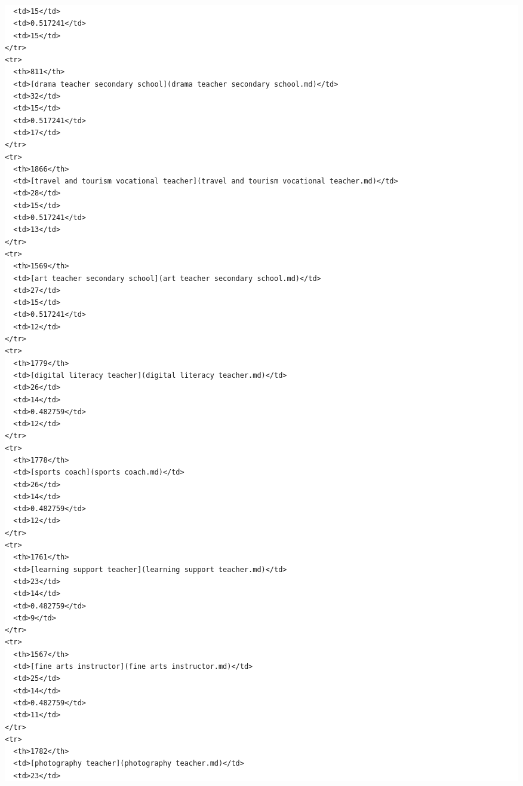       <td>15</td>
      <td>0.517241</td>
      <td>15</td>
    </tr>
    <tr>
      <th>811</th>
      <td>[drama teacher secondary school](drama teacher secondary school.md)</td>
      <td>32</td>
      <td>15</td>
      <td>0.517241</td>
      <td>17</td>
    </tr>
    <tr>
      <th>1866</th>
      <td>[travel and tourism vocational teacher](travel and tourism vocational teacher.md)</td>
      <td>28</td>
      <td>15</td>
      <td>0.517241</td>
      <td>13</td>
    </tr>
    <tr>
      <th>1569</th>
      <td>[art teacher secondary school](art teacher secondary school.md)</td>
      <td>27</td>
      <td>15</td>
      <td>0.517241</td>
      <td>12</td>
    </tr>
    <tr>
      <th>1779</th>
      <td>[digital literacy teacher](digital literacy teacher.md)</td>
      <td>26</td>
      <td>14</td>
      <td>0.482759</td>
      <td>12</td>
    </tr>
    <tr>
      <th>1778</th>
      <td>[sports coach](sports coach.md)</td>
      <td>26</td>
      <td>14</td>
      <td>0.482759</td>
      <td>12</td>
    </tr>
    <tr>
      <th>1761</th>
      <td>[learning support teacher](learning support teacher.md)</td>
      <td>23</td>
      <td>14</td>
      <td>0.482759</td>
      <td>9</td>
    </tr>
    <tr>
      <th>1567</th>
      <td>[fine arts instructor](fine arts instructor.md)</td>
      <td>25</td>
      <td>14</td>
      <td>0.482759</td>
      <td>11</td>
    </tr>
    <tr>
      <th>1782</th>
      <td>[photography teacher](photography teacher.md)</td>
      <td>23</td>